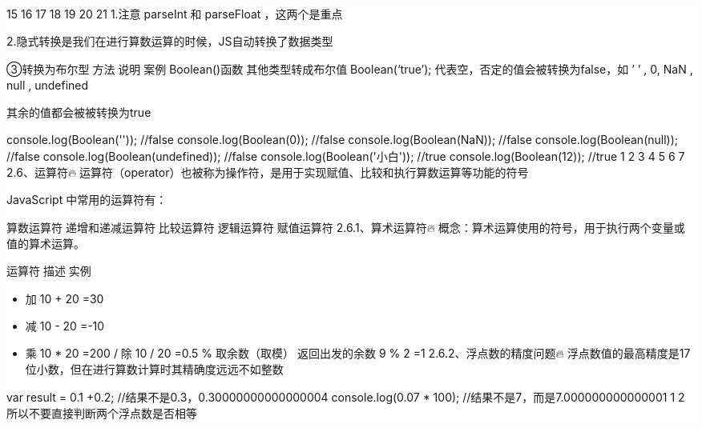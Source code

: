 15
16
17
18
19
20
21
1.注意 parseInt 和 parseFloat ，这两个是重点

2.隐式转换是我们在进行算数运算的时候，JS自动转换了数据类型

③转换为布尔型
方法	说明	案例
Boolean()函数	其他类型转成布尔值	Boolean(‘true’);
代表空，否定的值会被转换为false，如 ’ ’ , 0, NaN , null , undefined

其余的值都会被被转换为true

console.log(Boolean('')); //false
console.log(Boolean(0));  //false
console.log(Boolean(NaN)); //false
console.log(Boolean(null)); //false
console.log(Boolean(undefined)); //false
console.log(Boolean('小白')); //true
console.log(Boolean(12));   //true
1
2
3
4
5
6
7
2.6、运算符🔥
运算符（operator）也被称为操作符，是用于实现赋值、比较和执行算数运算等功能的符号

JavaScript 中常用的运算符有：

算数运算符
递增和递减运算符
比较运算符
逻辑运算符
赋值运算符
2.6.1、算术运算符🔥
概念：算术运算使用的符号，用于执行两个变量或值的算术运算。

运算符	描述	实例
+	加	10 + 20 =30
-	减	10 - 20 =-10
*	乘	10 * 20 =200
/	除	10 / 20 =0.5
%	取余数（取模）	返回出发的余数 9 % 2 =1
2.6.2、浮点数的精度问题🔥
浮点数值的最高精度是17位小数，但在进行算数计算时其精确度远远不如整数

var result = 0.1 +0.2; //结果不是0.3，0.30000000000000004
console.log(0.07 * 100); //结果不是7，而是7.000000000000001
1
2
所以不要直接判断两个浮点数是否相等
